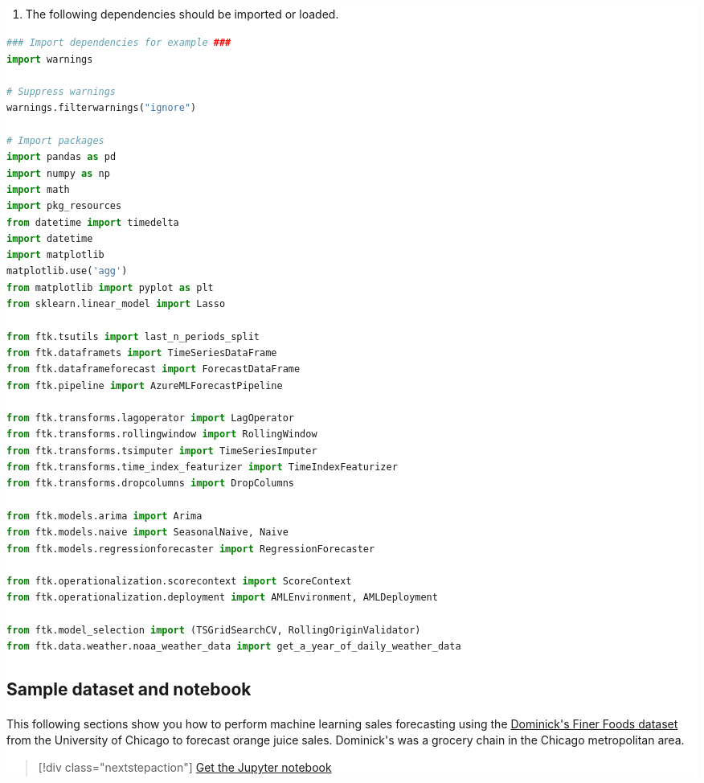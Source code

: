 1. The following dependencies should be imported or loaded.
```python
### Import dependencies for example ###
import warnings

# Suppress warnings
warnings.filterwarnings("ignore") 

# Import packages
import pandas as pd
import numpy as np
import math
import pkg_resources
from datetime import timedelta
import datetime
import matplotlib
matplotlib.use('agg')
from matplotlib import pyplot as plt
from sklearn.linear_model import Lasso

from ftk.tsutils import last_n_periods_split
from ftk.dataframets import TimeSeriesDataFrame
from ftk.dataframeforecast import ForecastDataFrame
from ftk.pipeline import AzureMLForecastPipeline

from ftk.transforms.lagoperator import LagOperator
from ftk.transforms.rollingwindow import RollingWindow
from ftk.transforms.tsimputer import TimeSeriesImputer
from ftk.transforms.time_index_featurizer import TimeIndexFeaturizer
from ftk.transforms.dropcolumns import DropColumns

from ftk.models.arima import Arima
from ftk.models.naive import SeasonalNaive, Naive
from ftk.models.regressionforecaster import RegressionForecaster

from ftk.operationalization.scorecontext import ScoreContext
from ftk.operationalization.deployment import AMLEnvironment, AMLDeployment

from ftk.model_selection import (TSGridSearchCV, RollingOriginValidator)
from ftk.data.weather.noaa_weather_data import get_a_year_of_daily_weather_data
```

## Sample dataset and notebook

This following sections show you how to perform machine learning sales forecasting using the [Dominick's Finer Foods dataset](https://research.chicagobooth.edu/kilts/marketing-databases/dominicks) from the University of Chicago to forecast orange juice sales. Dominick's was a grocery chain in the Chicago metropolitan area. 

> [!div class="nextstepaction"]
> [Get the Jupyter notebook](https://github.com/Microsoft/ML-Server-Python-Samples/blob/master/operationalize/Explore_Consume_Python_Web_Services.ipynb)
 